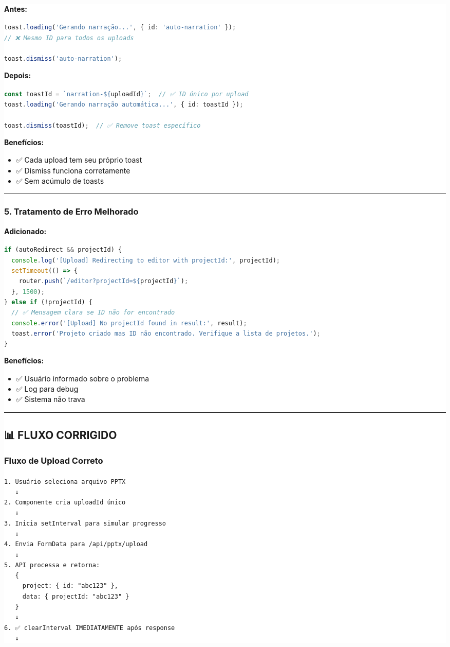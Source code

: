 **Antes:**
```typescript
toast.loading('Gerando narração...', { id: 'auto-narration' });
// ❌ Mesmo ID para todos os uploads

toast.dismiss('auto-narration');
```

**Depois:**
```typescript
const toastId = `narration-${uploadId}`;  // ✅ ID único por upload
toast.loading('Gerando narração automática...', { id: toastId });

toast.dismiss(toastId);  // ✅ Remove toast específico
```

**Benefícios:**
- ✅ Cada upload tem seu próprio toast
- ✅ Dismiss funciona corretamente
- ✅ Sem acúmulo de toasts

---

### 5. Tratamento de Erro Melhorado

**Adicionado:**
```typescript
if (autoRedirect && projectId) {
  console.log('[Upload] Redirecting to editor with projectId:', projectId);
  setTimeout(() => {
    router.push(`/editor?projectId=${projectId}`);
  }, 1500);
} else if (!projectId) {
  // ✅ Mensagem clara se ID não for encontrado
  console.error('[Upload] No projectId found in result:', result);
  toast.error('Projeto criado mas ID não encontrado. Verifique a lista de projetos.');
}
```

**Benefícios:**
- ✅ Usuário informado sobre o problema
- ✅ Log para debug
- ✅ Sistema não trava

---

## 📊 FLUXO CORRIGIDO

### Fluxo de Upload Correto

```
1. Usuário seleciona arquivo PPTX
   ↓
2. Componente cria uploadId único
   ↓
3. Inicia setInterval para simular progresso
   ↓
4. Envia FormData para /api/pptx/upload
   ↓
5. API processa e retorna:
   {
     project: { id: "abc123" },
     data: { projectId: "abc123" }
   }
   ↓
6. ✅ clearInterval IMEDIATAMENTE após response
   ↓
```